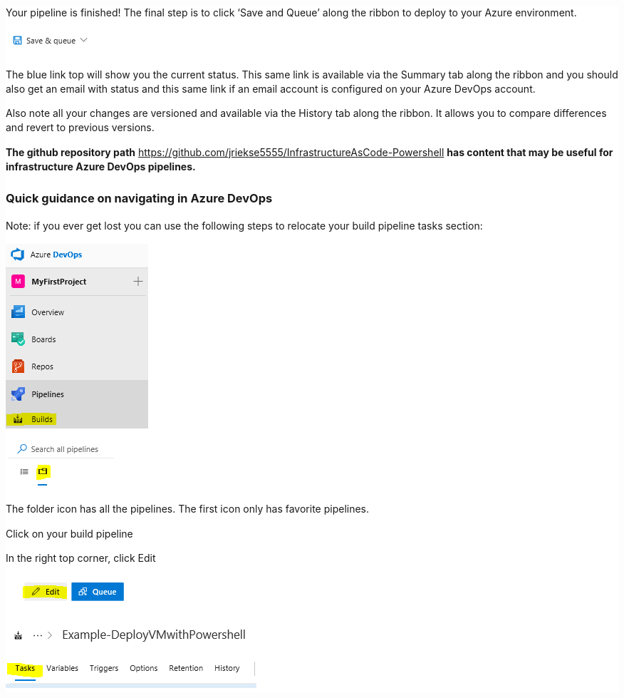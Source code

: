 Your pipeline is finished! The final step is to click ‘Save and Queue’ along the
ribbon to deploy to your Azure environment.

![](media/6f15ce68842902276b8f5a5342d3b9cf.png)

The blue link top will show you the current status. This same link is available
via the Summary tab along the ribbon and you should also get an email with
status and this same link if an email account is configured on your Azure DevOps
account.

Also note all your changes are versioned and available via the History tab along
the ribbon. It allows you to compare differences and revert to previous
versions.

**The github repository path**
<https://github.com/jriekse5555/InfrastructureAsCode-Powershell> **has content
that may be useful for infrastructure Azure DevOps pipelines.**

### Quick guidance on navigating in Azure DevOps

Note: if you ever get lost you can use the following steps to relocate your
build pipeline tasks section:

![](media/9cd842cf5321c581f52c4ed5b16d9b29.png)

![](media/c54f91645cc95fe32e95de54ae3b4cad.png)

The folder icon has all the pipelines. The first icon only has favorite
pipelines.

Click on your build pipeline

In the right top corner, click Edit

![](media/57b3858f5103687b212ae895965b905c.png)

![](media/cd45d5315554903020727ad4d964c5dd.png)
